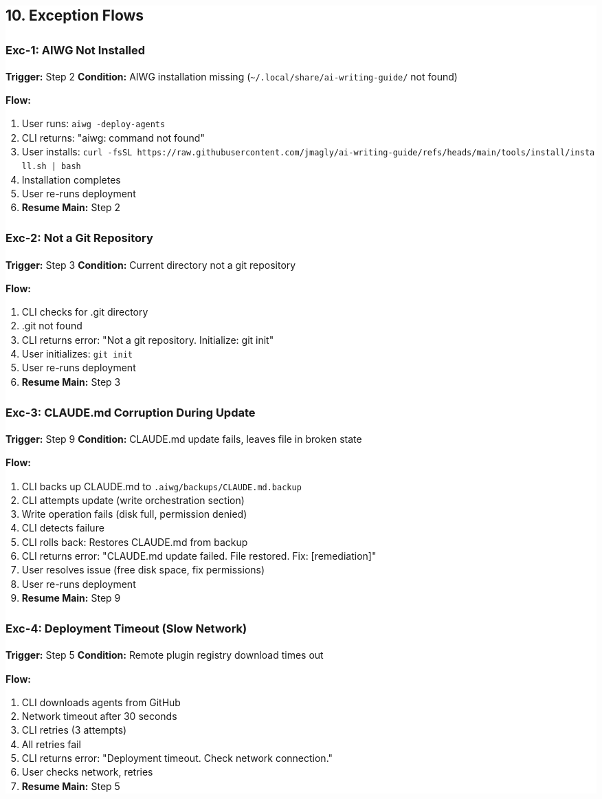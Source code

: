 ## 10. Exception Flows

### Exc-1: AIWG Not Installed

**Trigger:** Step 2
**Condition:** AIWG installation missing (`~/.local/share/ai-writing-guide/` not found)

**Flow:**
1. User runs: `aiwg -deploy-agents`
2. CLI returns: "aiwg: command not found"
3. User installs: `curl -fsSL https://raw.githubusercontent.com/jmagly/ai-writing-guide/refs/heads/main/tools/install/install.sh | bash`
4. Installation completes
5. User re-runs deployment
6. **Resume Main:** Step 2

### Exc-2: Not a Git Repository

**Trigger:** Step 3
**Condition:** Current directory not a git repository

**Flow:**
1. CLI checks for .git directory
2. .git not found
3. CLI returns error: "Not a git repository. Initialize: git init"
4. User initializes: `git init`
5. User re-runs deployment
6. **Resume Main:** Step 3

### Exc-3: CLAUDE.md Corruption During Update

**Trigger:** Step 9
**Condition:** CLAUDE.md update fails, leaves file in broken state

**Flow:**
1. CLI backs up CLAUDE.md to `.aiwg/backups/CLAUDE.md.backup`
2. CLI attempts update (write orchestration section)
3. Write operation fails (disk full, permission denied)
4. CLI detects failure
5. CLI rolls back: Restores CLAUDE.md from backup
6. CLI returns error: "CLAUDE.md update failed. File restored. Fix: [remediation]"
7. User resolves issue (free disk space, fix permissions)
8. User re-runs deployment
9. **Resume Main:** Step 9

### Exc-4: Deployment Timeout (Slow Network)

**Trigger:** Step 5
**Condition:** Remote plugin registry download times out

**Flow:**
1. CLI downloads agents from GitHub
2. Network timeout after 30 seconds
3. CLI retries (3 attempts)
4. All retries fail
5. CLI returns error: "Deployment timeout. Check network connection."
6. User checks network, retries
7. **Resume Main:** Step 5
